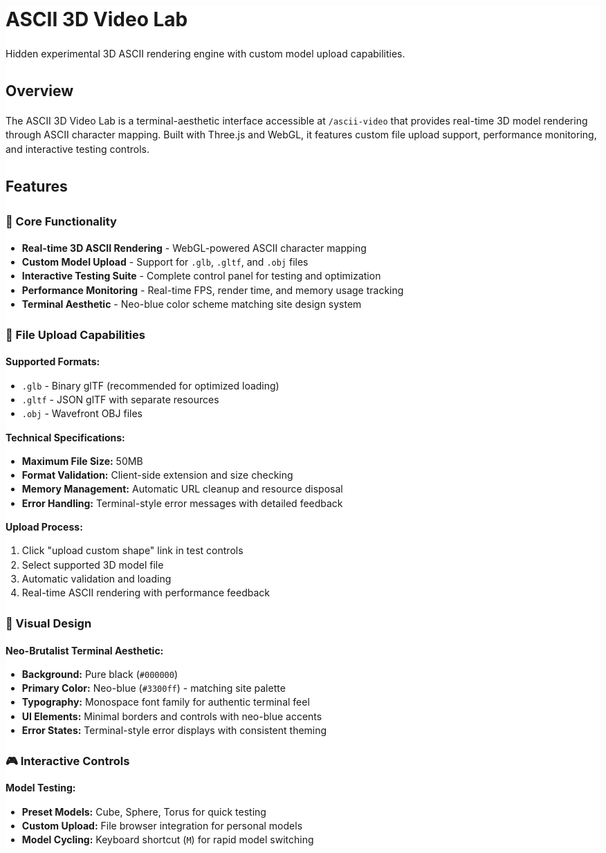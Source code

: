 # ASCII 3D Video Lab

Hidden experimental 3D ASCII rendering engine with custom model upload capabilities.

## Overview

The ASCII 3D Video Lab is a terminal-aesthetic interface accessible at `/ascii-video` that provides real-time 3D model rendering through ASCII character mapping. Built with Three.js and WebGL, it features custom file upload support, performance monitoring, and interactive testing controls.

## Features

### 🎯 Core Functionality
- **Real-time 3D ASCII Rendering** - WebGL-powered ASCII character mapping
- **Custom Model Upload** - Support for `.glb`, `.gltf`, and `.obj` files
- **Interactive Testing Suite** - Complete control panel for testing and optimization
- **Performance Monitoring** - Real-time FPS, render time, and memory usage tracking
- **Terminal Aesthetic** - Neo-blue color scheme matching site design system

### 📁 File Upload Capabilities

**Supported Formats:**
- `.glb` - Binary glTF (recommended for optimized loading)
- `.gltf` - JSON glTF with separate resources
- `.obj` - Wavefront OBJ files

**Technical Specifications:**
- **Maximum File Size:** 50MB
- **Format Validation:** Client-side extension and size checking
- **Memory Management:** Automatic URL cleanup and resource disposal
- **Error Handling:** Terminal-style error messages with detailed feedback

**Upload Process:**
1. Click "upload custom shape" link in test controls
2. Select supported 3D model file
3. Automatic validation and loading
4. Real-time ASCII rendering with performance feedback

### 🎨 Visual Design

**Neo-Brutalist Terminal Aesthetic:**
- **Background:** Pure black (`#000000`)
- **Primary Color:** Neo-blue (`#3300ff`) - matching site palette
- **Typography:** Monospace font family for authentic terminal feel
- **UI Elements:** Minimal borders and controls with neo-blue accents
- **Error States:** Terminal-style error displays with consistent theming

### 🎮 Interactive Controls

**Model Testing:**
- **Preset Models:** Cube, Sphere, Torus for quick testing
- **Custom Upload:** File browser integration for personal models
- **Model Cycling:** Keyboard shortcut (`M`) for rapid model switching
